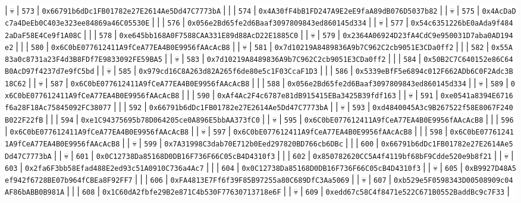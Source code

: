 | 💀 | `573` | `0x66791b6dDc1FB01782e27E2614Ae5Dd47C7773bA` |
|  | `574` | `0x4A30fF4bB1FD247A9E2eE9faA89dB076D5037b82` |
| 💀 | `575` | `0x4AcDaDc7a4DeEb0C403e323ee84869a46C05530E` |
|  | `576` | `0x056e2Bd65fe2d6Baaf3097809843ed860145d334` |
| 💀 | `577` | `0x54c6351226bE0aAda9f4842aDaF58E4Ce9f1A08C` |
|  | `578` | `0xe645bb168A0F7588CAA331E89d88AcD22E1885C0` |
| 💀 | `579` | `0x2364A06924D23fA4CdC9e950031D7aba0AD194e2` |
|  | `580` | `0x6C0bE077612411A9fCeA77EA4B0E9956fAAcAcB8` |
| 💀 | `581` | `0x7d10219A8489836A9b7C962C2cb9051E3CDa0ff2` |
|  | `582` | `0x55A83a0c8731a23F4d3B8FDf7E9833092FE59BA5` |
| 💀 | `583` | `0x7d10219A8489836A9b7C962C2cb9051E3CDa0ff2` |
|  | `584` | `0x50B2C7C640152e86C64B0AcD97f4237d7e9fC5bd` |
| 💀 | `585` | `0x979cd16C8A263d82A265f6de80e5c1F03CcaF1D3` |
|  | `586` | `0x5339eBfF5e6894c012F662ADb6C0F2Adc3B18C62` |
| 💀 | `587` | `0x6C0bE077612411A9fCeA77EA4B0E9956fAAcAcB8` |
|  | `588` | `0x056e2Bd65fe2d6Baaf3097809843ed860145d334` |
| 💀 | `589` | `0x6C0bE077612411A9fCeA77EA4B0E9956fAAcAcB8` |
|  | `590` | `0xAf4Ac2F4c6787e81dB915415EBa3425B39fdf163` |
| 💀 | `591` | `0xe0541a8394E6716f6a28F18Ac75845092FC38077` |
|  | `592` | `0x66791b6dDc1FB01782e27E2614Ae5Dd47C7773bA` |
| 💀 | `593` | `0xd4840045A3c9B267522f58E8067F240B022F22fB` |
|  | `594` | `0xe1C94375695b78D064205ce0A896E5bbAA373fC0` |
| 💀 | `595` | `0x6C0bE077612411A9fCeA77EA4B0E9956fAAcAcB8` |
|  | `596` | `0x6C0bE077612411A9fCeA77EA4B0E9956fAAcAcB8` |
| 💀 | `597` | `0x6C0bE077612411A9fCeA77EA4B0E9956fAAcAcB8` |
|  | `598` | `0x6C0bE077612411A9fCeA77EA4B0E9956fAAcAcB8` |
| 💀 | `599` | `0x7A31998C3dab70E712b0Eed297820BD766cb6DBc` |
|  | `600` | `0x66791b6dDc1FB01782e27E2614Ae5Dd47C7773bA` |
| 💀 | `601` | `0x0C12738Da85168D0DB16F736F66C05cB4D4310f3` |
|  | `602` | `0x850782620CC5A4f4119bf68bF9Cdde520e9b8f21` |
| 💀 | `603` | `0x2fa6F3bb58Efad488E2ed93c51A0910C736a4Ac7` |
|  | `604` | `0x0C12738Da85168D0DB16F736F66C05cB4D4310f3` |
| 💀 | `605` | `0xB9927D48A5ef942f6728BE07b964fCBEa8F92FF7` |
|  | `606` | `0xFA4813E7Ff6f39F85B97255a80C689DfC3Aa5069` |
| 💀 | `607` | `0xb529e5F0598343D00508909c04AF86bABB0B981A` |
|  | `608` | `0x1C60dA2fbfe29B2e871C4b530F77630713718e6F` |
| 💀 | `609` | `0xedd67c58C4f8471e522C671B0552BaddBc9c7F33` |